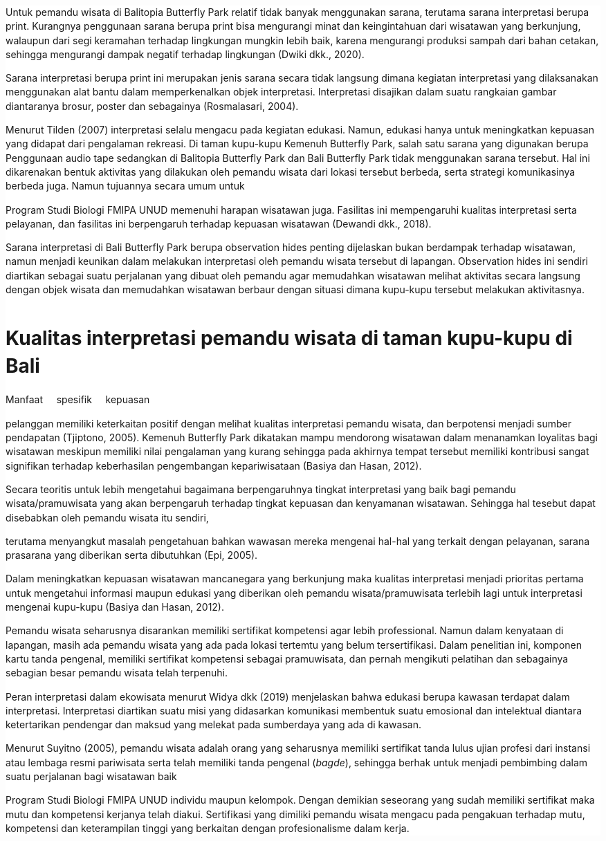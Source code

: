<p><span class="font2">Untuk pemandu wisata di Balitopia Butterfly Park relatif tidak banyak menggunakan sarana, terutama sarana interpretasi berupa print. Kurangnya penggunaan sarana berupa print bisa mengurangi minat dan keingintahuan dari wisatawan yang berkunjung, walaupun dari segi keramahan terhadap lingkungan mungkin lebih baik, karena mengurangi produksi sampah dari bahan cetakan, sehingga mengurangi dampak negatif terhadap lingkungan (Dwiki dkk., 2020).</span></p>
<p><span class="font2">Sarana interpretasi berupa print ini merupakan jenis sarana secara tidak langsung dimana kegiatan interpretasi yang dilaksanakan menggunakan alat bantu dalam memperkenalkan objek interpretasi. Interpretasi disajikan dalam suatu rangkaian gambar diantaranya brosur, poster dan sebagainya (Rosmalasari, 2004).</span></p>
<p><span class="font2">Menurut Tilden (2007) interpretasi selalu mengacu pada kegiatan edukasi. Namun, edukasi hanya untuk meningkatkan kepuasan yang didapat dari pengalaman rekreasi. Di taman kupu-kupu Kemenuh Butterfly Park, salah satu sarana yang digunakan berupa Penggunaan audio tape sedangkan di Balitopia Butterfly Park dan Bali Butterfly Park tidak menggunakan sarana tersebut. Hal ini dikarenakan bentuk aktivitas yang dilakukan oleh pemandu wisata dari lokasi tersebut berbeda, serta strategi komunikasinya berbeda juga. Namun tujuannya secara umum untuk</span></p>
<p><span class="font0">Program Studi Biologi FMIPA UNUD </span><span class="font2">memenuhi harapan wisatawan juga. Fasilitas ini mempengaruhi kualitas interpretasi serta pelayanan, dan fasilitas ini berpengaruh terhadap kepuasan wisatawan (Dewandi dkk., 2018).</span></p>
<p><span class="font2">Sarana interpretasi di Bali Butterfly Park berupa observation hides penting dijelaskan bukan berdampak terhadap wisatawan, namun menjadi keunikan dalam melakukan interpretasi oleh pemandu wisata tersebut di lapangan. Observation hides ini sendiri diartikan sebagai suatu perjalanan yang dibuat oleh pemandu agar memudahkan wisatawan melihat aktivitas secara langsung dengan objek wisata dan memudahkan wisatawan berbaur dengan situasi dimana kupu-kupu tersebut melakukan aktivitasnya.</span></p>
<h1><a name="bookmark29"></a><span class="font2" style="font-weight:bold;"><a name="bookmark30"></a>Kualitas interpretasi pemandu wisata di taman kupu-kupu di Bali</span></h1>
<p><span class="font2">Manfaat &nbsp;&nbsp;&nbsp;&nbsp;spesifik &nbsp;&nbsp;&nbsp;&nbsp;kepuasan</span></p>
<p><span class="font2">pelanggan memiliki keterkaitan positif dengan melihat kualitas interpretasi pemandu wisata, dan berpotensi menjadi sumber pendapatan (Tjiptono, 2005). Kemenuh Butterfly Park dikatakan mampu mendorong wisatawan dalam menanamkan loyalitas bagi wisatawan meskipun memiliki nilai pengalaman yang kurang sehingga pada akhirnya tempat tersebut memiliki kontribusi sangat signifikan terhadap keberhasilan pengembangan kepariwisataan (Basiya dan Hasan, 2012).</span></p>
<p><span class="font2">Secara teoritis untuk lebih mengetahui bagaimana berpengaruhnya tingkat interpretasi yang baik bagi pemandu wisata/pramuwisata yang akan berpengaruh terhadap tingkat kepuasan dan kenyamanan wisatawan. Sehingga hal tesebut dapat disebabkan oleh pemandu wisata itu sendiri,</span></p>
<p><span class="font2">terutama menyangkut masalah pengetahuan bahkan wawasan mereka mengenai hal-hal yang terkait dengan pelayanan, sarana prasarana yang diberikan serta dibutuhkan (Epi, 2005).</span></p>
<p><span class="font2">Dalam meningkatkan kepuasan wisatawan mancanegara yang berkunjung maka kualitas interpretasi menjadi prioritas pertama untuk mengetahui informasi maupun edukasi yang diberikan oleh pemandu wisata/pramuwisata terlebih lagi untuk interpretasi mengenai kupu-kupu (Basiya dan Hasan, 2012).</span></p>
<p><span class="font2">Pemandu wisata seharusnya disarankan memiliki sertifikat kompetensi agar lebih professional. Namun dalam kenyataan di lapangan, masih ada pemandu wisata yang ada pada lokasi tertemtu yang belum tersertifikasi. Dalam penelitian ini, komponen kartu tanda pengenal, memiliki sertifikat kompetensi sebagai pramuwisata, dan pernah mengikuti pelatihan dan sebagainya sebagian besar pemandu wisata telah terpenuhi.</span></p>
<p><span class="font2">Peran interpretasi dalam ekowisata menurut Widya dkk (2019) menjelaskan bahwa edukasi berupa kawasan terdapat dalam interpretasi. Interpretasi diartikan suatu misi yang didasarkan komunikasi membentuk suatu emosional dan intelektual diantara ketertarikan pendengar dan maksud yang melekat pada sumberdaya yang ada di kawasan.</span></p>
<p><span class="font2">Menurut Suyitno (2005), pemandu wisata adalah orang yang seharusnya memiliki sertifikat tanda lulus ujian profesi dari instansi atau lembaga resmi pariwisata serta telah memiliki tanda pengenal (</span><span class="font2" style="font-style:italic;">bagde</span><span class="font2">), sehingga berhak untuk menjadi pembimbing dalam suatu perjalanan bagi wisatawan baik</span></p>
<p><span class="font0">Program Studi Biologi FMIPA UNUD </span><span class="font2">individu maupun kelompok. Dengan demikian seseorang yang sudah memiliki sertifikat maka mutu dan kompetensi kerjanya telah diakui. Sertifikasi yang dimiliki pemandu wisata mengacu pada pengakuan terhadap mutu, kompetensi dan keterampilan tinggi yang berkaitan dengan profesionalisme dalam kerja.</span></p>
